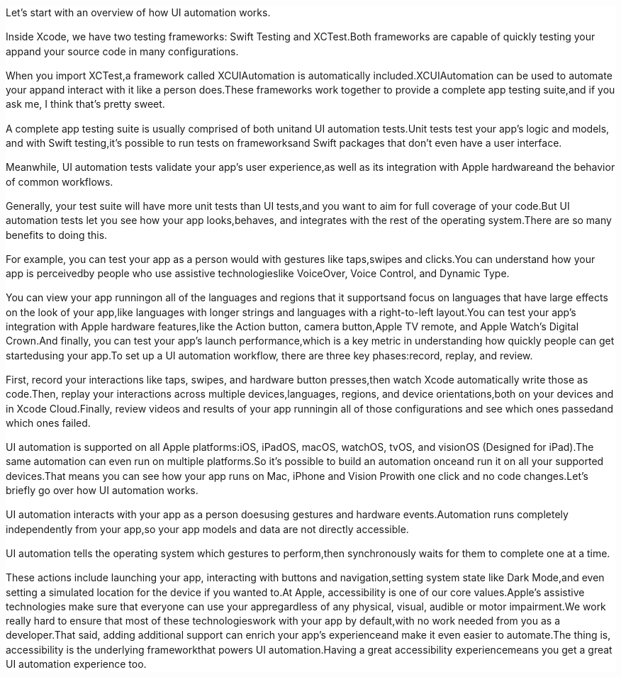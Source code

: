 Let’s start with an overview of how UI automation works.

Inside Xcode, we have two testing frameworks: Swift Testing and XCTest.Both frameworks are capable of quickly testing your appand your source code in many configurations.

When you import XCTest,a framework called XCUIAutomation is automatically included.XCUIAutomation can be used to automate your appand interact with it like a person does.These frameworks work together to provide a complete app testing suite,and if you ask me, I think that’s pretty sweet.

A complete app testing suite is usually comprised of both unitand UI automation tests.Unit tests test your app’s logic and models, and with Swift testing,it’s possible to run tests on frameworksand Swift packages that don’t even have a user interface.

Meanwhile, UI automation tests validate your app’s user experience,as well as its integration with Apple hardwareand the behavior of common workflows.

Generally, your test suite will have more unit tests than UI tests,and you want to aim for full coverage of your code.But UI automation tests let you see how your app looks,behaves, and integrates with the rest of the operating system.There are so many benefits to doing this.

For example, you can test your app as a person would with gestures like taps,swipes and clicks.You can understand how your app is perceivedby people who use assistive technologieslike VoiceOver, Voice Control, and Dynamic Type.

You can view your app runningon all of the languages and regions that it supportsand focus on languages that have large effects on the look of your app,like languages with longer strings and languages with a right-to-left layout.You can test your app’s integration with Apple hardware features,like the Action button, camera button,Apple TV remote, and Apple Watch’s Digital Crown.And finally, you can test your app’s launch performance,which is a key metric in understanding how quickly people can get startedusing your app.To set up a UI automation workflow, there are three key phases:record, replay, and review.

First, record your interactions like taps, swipes, and hardware button presses,then watch Xcode automatically write those as code.Then, replay your interactions across multiple devices,languages, regions, and device orientations,both on your devices and in Xcode Cloud.Finally, review videos and results of your app runningin all of those configurations and see which ones passedand which ones failed.

UI automation is supported on all Apple platforms:iOS, iPadOS, macOS, watchOS, tvOS, and visionOS (Designed for iPad).The same automation can even run on multiple platforms.So it’s possible to build an automation onceand run it on all your supported devices.That means you can see how your app runs on Mac, iPhone and Vision Prowith one click and no code changes.Let’s briefly go over how UI automation works.

UI automation interacts with your app as a person doesusing gestures and hardware events.Automation runs completely independently from your app,so your app models and data are not directly accessible.

UI automation tells the operating system which gestures to perform,then synchronously waits for them to complete one at a time.

These actions include launching your app, interacting with buttons and navigation,setting system state like Dark Mode,and even setting a simulated location for the device if you wanted to.At Apple, accessibility is one of our core values.Apple’s assistive technologies make sure that everyone can use your appregardless of any physical, visual, audible or motor impairment.We work really hard to ensure that most of these technologieswork with your app by default,with no work needed from you as a developer.That said, adding additional support can enrich your app’s experienceand make it even easier to automate.The thing is, accessibility is the underlying frameworkthat powers UI automation.Having a great accessibility experiencemeans you get a great UI automation experience too.
